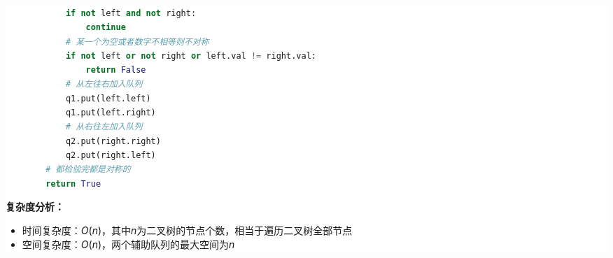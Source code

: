 ```python
            if not left and not right:
                continue
            # 某一个为空或者数字不相等则不对称
            if not left or not right or left.val != right.val:
                return False
            # 从左往右加入队列
            q1.put(left.left) 
            q1.put(left.right)
            # 从右往左加入队列
            q2.put(right.right) 
            q2.put(right.left)
        # 都检验完都是对称的
        return True 
```

**复杂度分析：**
- 时间复杂度：$O(n)$，其中$n$为二叉树的节点个数，相当于遍历二叉树全部节点
- 空间复杂度：$O(n)$，两个辅助队列的最大空间为$n$